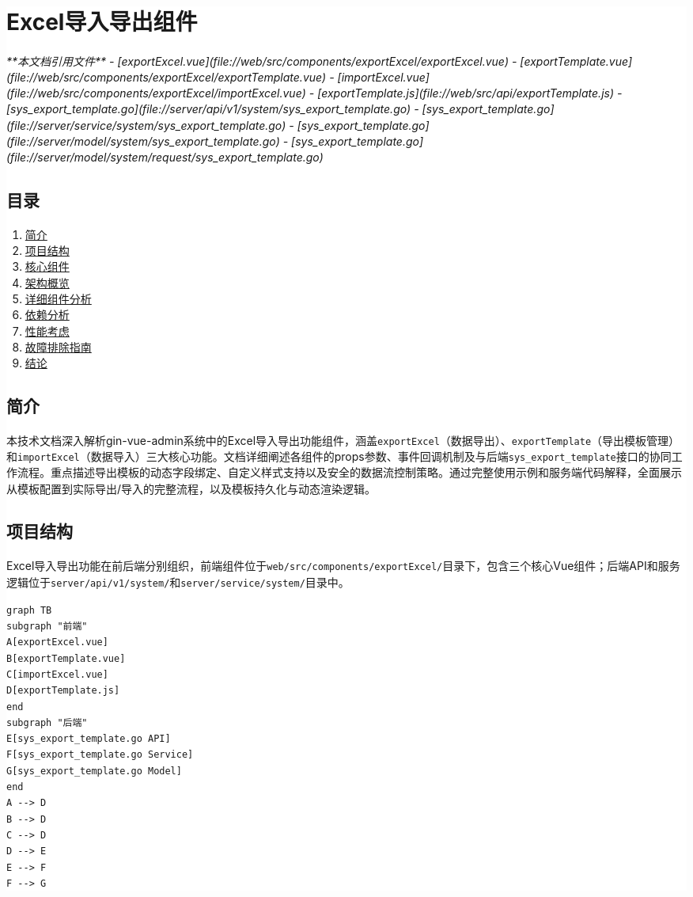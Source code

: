# Excel导入导出组件

<cite>
**本文档引用文件**   
- [exportExcel.vue](file://web/src/components/exportExcel/exportExcel.vue)
- [exportTemplate.vue](file://web/src/components/exportExcel/exportTemplate.vue)
- [importExcel.vue](file://web/src/components/exportExcel/importExcel.vue)
- [exportTemplate.js](file://web/src/api/exportTemplate.js)
- [sys_export_template.go](file://server/api/v1/system/sys_export_template.go)
- [sys_export_template.go](file://server/service/system/sys_export_template.go)
- [sys_export_template.go](file://server/model/system/sys_export_template.go)
- [sys_export_template.go](file://server/model/system/request/sys_export_template.go)
</cite>

## 目录
1. [简介](#简介)
2. [项目结构](#项目结构)
3. [核心组件](#核心组件)
4. [架构概览](#架构概览)
5. [详细组件分析](#详细组件分析)
6. [依赖分析](#依赖分析)
7. [性能考虑](#性能考虑)
8. [故障排除指南](#故障排除指南)
9. [结论](#结论)

## 简介
本技术文档深入解析gin-vue-admin系统中的Excel导入导出功能组件，涵盖`exportExcel`（数据导出）、`exportTemplate`（导出模板管理）和`importExcel`（数据导入）三大核心功能。文档详细阐述各组件的props参数、事件回调机制及与后端`sys_export_template`接口的协同工作流程。重点描述导出模板的动态字段绑定、自定义样式支持以及安全的数据流控制策略。通过完整使用示例和服务端代码解释，全面展示从模板配置到实际导出/导入的完整流程，以及模板持久化与动态渲染逻辑。

## 项目结构
Excel导入导出功能在前后端分别组织，前端组件位于`web/src/components/exportExcel/`目录下，包含三个核心Vue组件；后端API和服务逻辑位于`server/api/v1/system/`和`server/service/system/`目录中。

```mermaid
graph TB
subgraph "前端"
A[exportExcel.vue]
B[exportTemplate.vue]
C[importExcel.vue]
D[exportTemplate.js]
end
subgraph "后端"
E[sys_export_template.go API]
F[sys_export_template.go Service]
G[sys_export_template.go Model]
end
A --> D
B --> D
C --> D
D --> E
E --> F
F --> G
```
